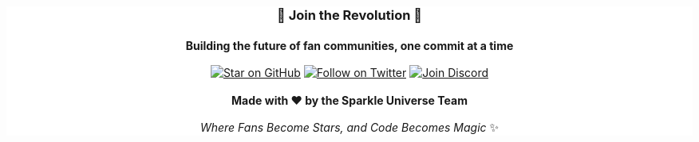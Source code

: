 
<div align="center">

### 🌟 Join the Revolution 🌟

**Building the future of fan communities, one commit at a time**

[![Star on GitHub](https://img.shields.io/github/stars/nordeim/Sparkle-Universe-Next.svg?style=social)](https://github.com/nordeim/Sparkle-Universe-Next/stargazers)
[![Follow on Twitter](https://img.shields.io/twitter/follow/sparkleuniverse.svg?style=social)](https://twitter.com/sparkleuniverse)
[![Join Discord](https://img.shields.io/discord/sparkle?style=social&logo=discord)](https://discord.gg/sparkle)

**Made with ❤️ by the Sparkle Universe Team**

*Where Fans Become Stars, and Code Becomes Magic* ✨

</div>
